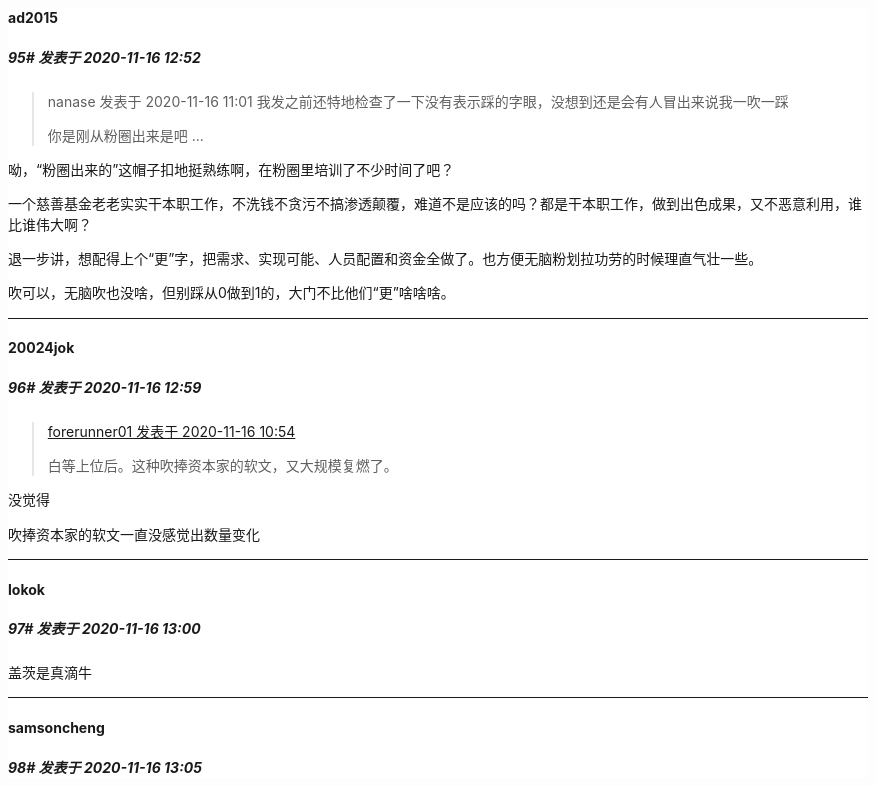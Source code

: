 ####  ad2015  
##### 95#       发表于 2020-11-16 12:52



<blockquote>nanase 发表于 2020-11-16 11:01
我发之前还特地检查了一下没有表示踩的字眼，没想到还是会有人冒出来说我一吹一踩

你是刚从粉圈出来是吧 ...</blockquote>
呦，“粉圈出来的”这帽子扣地挺熟练啊，在粉圈里培训了不少时间了吧？


一个慈善基金老老实实干本职工作，不洗钱不贪污不搞渗透颠覆，难道不是应该的吗？都是干本职工作，做到出色成果，又不恶意利用，谁比谁伟大啊？


退一步讲，想配得上个“更”字，把需求、实现可能、人员配置和资金全做了。也方便无脑粉划拉功劳的时候理直气壮一些。


吹可以，无脑吹也没啥，但别踩从0做到1的，大门不比他们“更”啥啥啥。







*****

####  20024jok  
##### 96#       发表于 2020-11-16 12:59



<blockquote><a href="httphttps://bbs.saraba1st.com/2b/forum.php?mod=redirect&amp;goto=findpost&amp;pid=49407871&amp;ptid=1972479" target="_blank">forerunner01 发表于 2020-11-16 10:54</a>

白等上位后。这种吹捧资本家的软文，又大规模复燃了。</blockquote>
没觉得 

吹捧资本家的软文一直没感觉出数量变化







*****

####  lokok  
##### 97#       发表于 2020-11-16 13:00




盖茨是真滴牛







*****

####  samsoncheng  
##### 98#       发表于 2020-11-16 13:05
